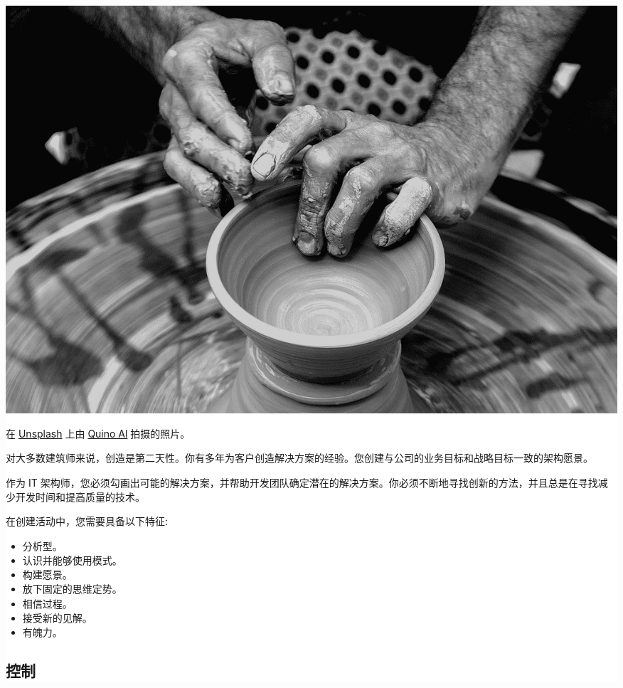 ![](img/ed4c026fbaa506ef28f6ee3b0eef7a65.png)

在 [Unsplash](https://unsplash.com/search/photos/pottery?utm_source=unsplash&utm_medium=referral&utm_content=creditCopyText) 上由 [Quino Al](https://unsplash.com/photos/zjL2nfIoq3U?utm_source=unsplash&utm_medium=referral&utm_content=creditCopyText) 拍摄的照片。

对大多数建筑师来说，创造是第二天性。你有多年为客户创造解决方案的经验。您创建与公司的业务目标和战略目标一致的架构愿景。

作为 IT 架构师，您必须勾画出可能的解决方案，并帮助开发团队确定潜在的解决方案。你必须不断地寻找创新的方法，并且总是在寻找减少开发时间和提高质量的技术。

在创建活动中，您需要具备以下特征:

*   分析型。
*   认识并能够使用模式。
*   构建愿景。
*   放下固定的思维定势。
*   相信过程。
*   接受新的见解。
*   有魄力。

## 控制
